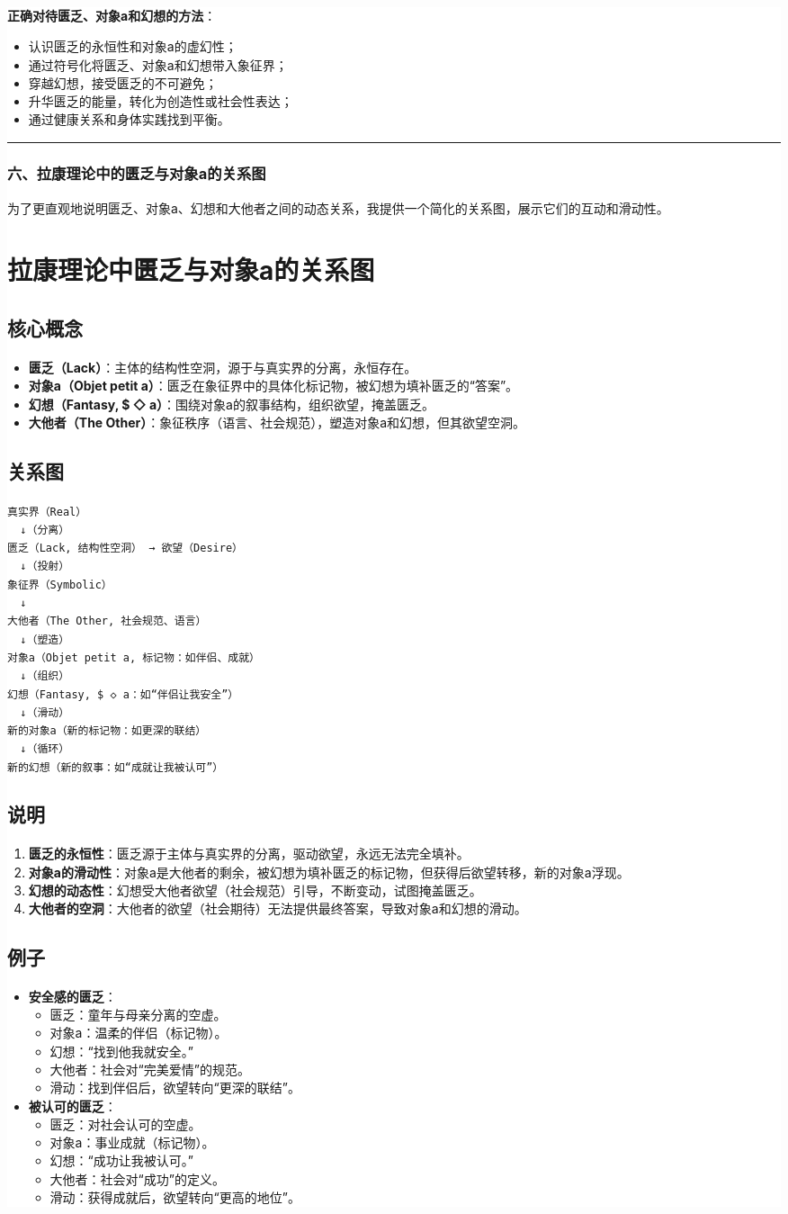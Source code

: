 **正确对待匮乏、对象a和幻想的方法**：  
- 认识匮乏的永恒性和对象a的虚幻性；  
- 通过符号化将匮乏、对象a和幻想带入象征界；  
- 穿越幻想，接受匮乏的不可避免；  
- 升华匮乏的能量，转化为创造性或社会性表达；  
- 通过健康关系和身体实践找到平衡。

---

### 六、拉康理论中的匮乏与对象a的关系图

为了更直观地说明匮乏、对象a、幻想和大他者之间的动态关系，我提供一个简化的关系图，展示它们的互动和滑动性。


# 拉康理论中匮乏与对象a的关系图

## 核心概念
- **匮乏（Lack）**：主体的结构性空洞，源于与真实界的分离，永恒存在。
- **对象a（Objet petit a）**：匮乏在象征界中的具体化标记物，被幻想为填补匮乏的“答案”。
- **幻想（Fantasy, $ ◇ a）**：围绕对象a的叙事结构，组织欲望，掩盖匮乏。
- **大他者（The Other）**：象征秩序（语言、社会规范），塑造对象a和幻想，但其欲望空洞。

## 关系图
```
真实界（Real）
  ↓（分离）
匮乏（Lack, 结构性空洞） → 欲望（Desire）
  ↓（投射）
象征界（Symbolic）
  ↓
大他者（The Other, 社会规范、语言）
  ↓（塑造）
对象a（Objet petit a, 标记物：如伴侣、成就）
  ↓（组织）
幻想（Fantasy, $ ◇ a：如“伴侣让我安全”）
  ↓（滑动）
新的对象a（新的标记物：如更深的联结）
  ↓（循环）
新的幻想（新的叙事：如“成就让我被认可”）
```

## 说明
1. **匮乏的永恒性**：匮乏源于主体与真实界的分离，驱动欲望，永远无法完全填补。
2. **对象a的滑动性**：对象a是大他者的剩余，被幻想为填补匮乏的标记物，但获得后欲望转移，新的对象a浮现。
3. **幻想的动态性**：幻想受大他者欲望（社会规范）引导，不断变动，试图掩盖匮乏。
4. **大他者的空洞**：大他者的欲望（社会期待）无法提供最终答案，导致对象a和幻想的滑动。

## 例子
- **安全感的匮乏**：
  - 匮乏：童年与母亲分离的空虚。
  - 对象a：温柔的伴侣（标记物）。
  - 幻想：“找到他我就安全。”
  - 大他者：社会对“完美爱情”的规范。
  - 滑动：找到伴侣后，欲望转向“更深的联结”。
- **被认可的匮乏**：
  - 匮乏：对社会认可的空虚。
  - 对象a：事业成就（标记物）。
  - 幻想：“成功让我被认可。”
  - 大他者：社会对“成功”的定义。
  - 滑动：获得成就后，欲望转向“更高的地位”。
